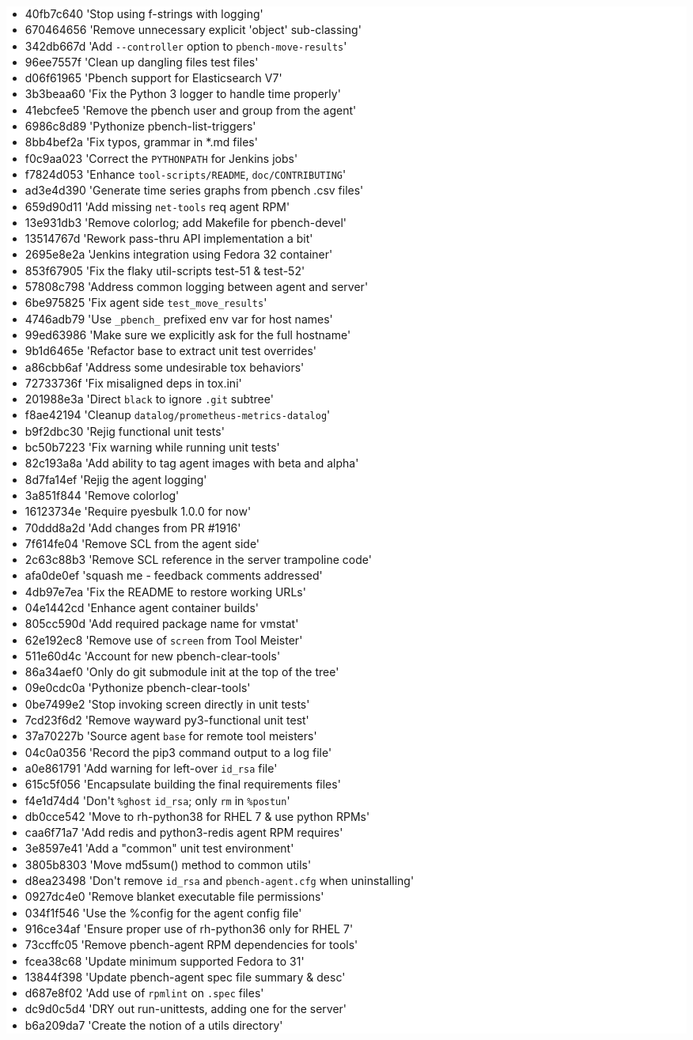  * 40fb7c640 'Stop using f-strings with logging'
 * 670464656 'Remove unnecessary explicit 'object' sub-classing'
 * 342db667d 'Add `--controller` option to `pbench-move-results`'
 * 96ee7557f 'Clean up dangling files test files'
 * d06f61965 'Pbench support for Elasticsearch V7'
 * 3b3beaa60 'Fix the Python 3 logger to handle time properly'
 * 41ebcfee5 'Remove the pbench user and group from the agent'
 * 6986c8d89 'Pythonize pbench-list-triggers'
 * 8bb4bef2a 'Fix typos, grammar in *.md files'
 * f0c9aa023 'Correct the `PYTHONPATH` for Jenkins jobs'
 * f7824d053 'Enhance `tool-scripts/README`, `doc/CONTRIBUTING`'
 * ad3e4d390 'Generate time series graphs from pbench .csv files'
 * 659d90d11 'Add missing `net-tools` req agent RPM'
 * 13e931db3 'Remove colorlog; add Makefile for pbench-devel'
 * 13514767d 'Rework pass-thru API implementation a bit'
 * 2695e8e2a 'Jenkins integration using Fedora 32 container'
 * 853f67905 'Fix the flaky util-scripts test-51 & test-52'
 * 57808c798 'Address common logging between agent and server'
 * 6be975825 'Fix agent side `test_move_results`'
 * 4746adb79 'Use `_pbench_` prefixed env var for host names'
 * 99ed63986 'Make sure we explicitly ask for the full hostname'
 * 9b1d6465e 'Refactor base to extract unit test overrides'
 * a86cbb6af 'Address some undesirable tox behaviors'
 * 72733736f 'Fix misaligned deps in tox.ini'
 * 201988e3a 'Direct `black` to ignore `.git` subtree'
 * f8ae42194 'Cleanup `datalog/prometheus-metrics-datalog`'
 * b9f2dbc30 'Rejig functional unit tests'
 * bc50b7223 'Fix warning while running unit tests'
 * 82c193a8a 'Add ability to tag agent images with beta and alpha'
 * 8d7fa14ef 'Rejig the agent logging'
 * 3a851f844 'Remove colorlog'
 * 16123734e 'Require pyesbulk 1.0.0 for now'
 * 70ddd8a2d 'Add changes from PR #1916'
 * 7f614fe04 'Remove SCL from the agent side'
 * 2c63c88b3 'Remove SCL reference in the server trampoline code'
 * afa0de0ef 'squash me - feedback comments addressed'
 * 4db97e7ea 'Fix the README to restore working URLs'
 * 04e1442cd 'Enhance agent container builds'
 * 805cc590d 'Add required package name for vmstat'
 * 62e192ec8 'Remove use of `screen` from Tool Meister'
 * 511e60d4c 'Account for new pbench-clear-tools'
 * 86a34aef0 'Only do git submodule init at the top of the tree'
 * 09e0cdc0a 'Pythonize pbench-clear-tools'
 * 0be7499e2 'Stop invoking screen directly in unit tests'
 * 7cd23f6d2 'Remove wayward py3-functional unit test'
 * 37a70227b 'Source agent `base` for remote tool meisters'
 * 04c0a0356 'Record the pip3 command output to a log file'
 * a0e861791 'Add warning for left-over `id_rsa` file'
 * 615c5f056 'Encapsulate building the final requirements files'
 * f4e1d74d4 'Don't `%ghost` `id_rsa`; only `rm` in `%postun`'
 * db0cce542 'Move to rh-python38 for RHEL 7 & use python RPMs'
 * caa6f71a7 'Add redis and python3-redis agent RPM requires'
 * 3e8597e41 'Add a "common" unit test environment'
 * 3805b8303 'Move md5sum() method to common utils'
 * d8ea23498 'Don't remove `id_rsa` and `pbench-agent.cfg` when uninstalling'
 * 0927dc4e0 'Remove blanket executable file permissions'
 * 034f1f546 'Use the %config for the agent config file'
 * 916ce34af 'Ensure proper use of rh-python36 only for RHEL 7'
 * 73ccffc05 'Remove pbench-agent RPM dependencies for tools'
 * fcea38c68 'Update minimum supported Fedora to 31'
 * 13844f398 'Update pbench-agent spec file summary & desc'
 * d687e8f02 'Add use of `rpmlint` on `.spec` files'
 * dc9d0c5d4 'DRY out run-unittests, adding one for the server'
 * b6a209da7 'Create the notion of a utils directory'